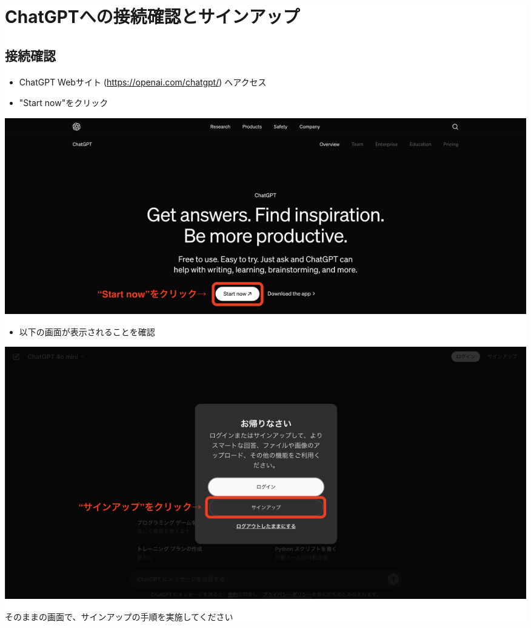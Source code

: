 # ChatGPTへの接続確認とサインアップ

## 接続確認

* ChatGPT Webサイト (https://openai.com/chatgpt/) へアクセス

* "Start now"をクリック
<img src="../images/ChatGPT_1.png" width="1000">

* 以下の画面が表示されることを確認
<img src="../images/ChatGPT_2.png" width="1000">

そのままの画面で、サインアップの手順を実施してください
